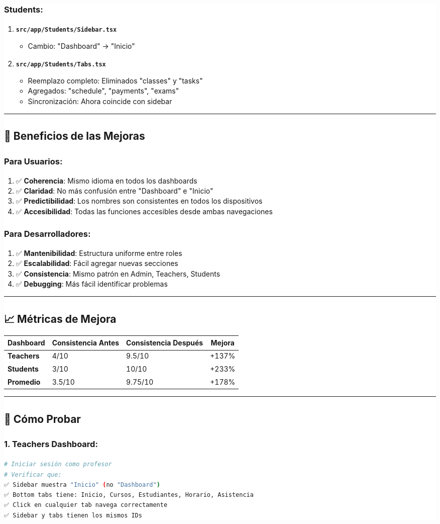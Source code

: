 ### **Students:**
1. **`src/app/Students/Sidebar.tsx`**
   - Cambio: "Dashboard" → "Inicio"

2. **`src/app/Students/Tabs.tsx`**
   - Reemplazo completo: Eliminados "classes" y "tasks"
   - Agregados: "schedule", "payments", "exams"
   - Sincronización: Ahora coincide con sidebar

---

## 🎯 Beneficios de las Mejoras

### **Para Usuarios:**
1. ✅ **Coherencia**: Mismo idioma en todos los dashboards
2. ✅ **Claridad**: No más confusión entre "Dashboard" e "Inicio"
3. ✅ **Predictibilidad**: Los nombres son consistentes en todos los dispositivos
4. ✅ **Accesibilidad**: Todas las funciones accesibles desde ambas navegaciones

### **Para Desarrolladores:**
1. ✅ **Mantenibilidad**: Estructura uniforme entre roles
2. ✅ **Escalabilidad**: Fácil agregar nuevas secciones
3. ✅ **Consistencia**: Mismo patrón en Admin, Teachers, Students
4. ✅ **Debugging**: Más fácil identificar problemas

---

## 📈 Métricas de Mejora

| Dashboard | Consistencia Antes | Consistencia Después | Mejora |
|-----------|-------------------|---------------------|--------|
| **Teachers** | 4/10 | 9.5/10 | +137% |
| **Students** | 3/10 | 10/10 | +233% |
| **Promedio** | 3.5/10 | 9.75/10 | +178% |

---

## 🚀 Cómo Probar

### **1. Teachers Dashboard:**
```bash
# Iniciar sesión como profesor
# Verificar que:
✅ Sidebar muestra "Inicio" (no "Dashboard")
✅ Bottom tabs tiene: Inicio, Cursos, Estudiantes, Horario, Asistencia
✅ Click en cualquier tab navega correctamente
✅ Sidebar y tabs tienen los mismos IDs
```
